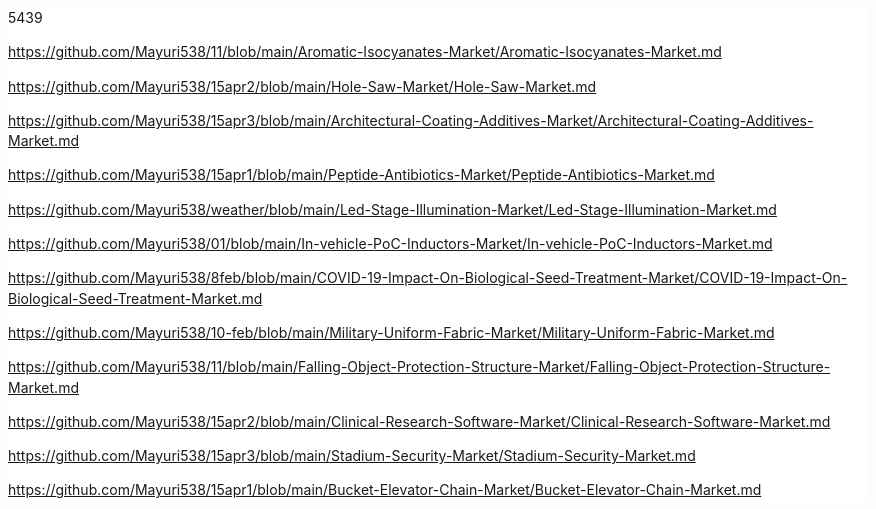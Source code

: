 5439</p><p><a href="https://github.com/Mayuri538/11/blob/main/Aromatic-Isocyanates-Market/Aromatic-Isocyanates-Market.md">https://github.com/Mayuri538/11/blob/main/Aromatic-Isocyanates-Market/Aromatic-Isocyanates-Market.md</a></p><p><a href="https://github.com/Mayuri538/15apr2/blob/main/Hole-Saw-Market/Hole-Saw-Market.md">https://github.com/Mayuri538/15apr2/blob/main/Hole-Saw-Market/Hole-Saw-Market.md</a></p><p><a href="https://github.com/Mayuri538/15apr3/blob/main/Architectural-Coating-Additives-Market/Architectural-Coating-Additives-Market.md">https://github.com/Mayuri538/15apr3/blob/main/Architectural-Coating-Additives-Market/Architectural-Coating-Additives-Market.md</a></p><p><a href="https://github.com/Mayuri538/15apr1/blob/main/Peptide-Antibiotics-Market/Peptide-Antibiotics-Market.md">https://github.com/Mayuri538/15apr1/blob/main/Peptide-Antibiotics-Market/Peptide-Antibiotics-Market.md</a></p><p><a href="https://github.com/Mayuri538/weather/blob/main/Led-Stage-Illumination-Market/Led-Stage-Illumination-Market.md">https://github.com/Mayuri538/weather/blob/main/Led-Stage-Illumination-Market/Led-Stage-Illumination-Market.md</a></p><p><a href="https://github.com/Mayuri538/01/blob/main/In-vehicle-PoC-Inductors-Market/In-vehicle-PoC-Inductors-Market.md">https://github.com/Mayuri538/01/blob/main/In-vehicle-PoC-Inductors-Market/In-vehicle-PoC-Inductors-Market.md</a></p><p><a href="https://github.com/Mayuri538/8feb/blob/main/COVID-19-Impact-On-Biological-Seed-Treatment-Market/COVID-19-Impact-On-Biological-Seed-Treatment-Market.md">https://github.com/Mayuri538/8feb/blob/main/COVID-19-Impact-On-Biological-Seed-Treatment-Market/COVID-19-Impact-On-Biological-Seed-Treatment-Market.md</a></p><p><a href="https://github.com/Mayuri538/10-feb/blob/main/Military-Uniform-Fabric-Market/Military-Uniform-Fabric-Market.md">https://github.com/Mayuri538/10-feb/blob/main/Military-Uniform-Fabric-Market/Military-Uniform-Fabric-Market.md</a></p><p><a href="https://github.com/Mayuri538/11/blob/main/Falling-Object-Protection-Structure-Market/Falling-Object-Protection-Structure-Market.md">https://github.com/Mayuri538/11/blob/main/Falling-Object-Protection-Structure-Market/Falling-Object-Protection-Structure-Market.md</a></p><p><a href="https://github.com/Mayuri538/15apr2/blob/main/Clinical-Research-Software-Market/Clinical-Research-Software-Market.md">https://github.com/Mayuri538/15apr2/blob/main/Clinical-Research-Software-Market/Clinical-Research-Software-Market.md</a></p><p><a href="https://github.com/Mayuri538/15apr3/blob/main/Stadium-Security-Market/Stadium-Security-Market.md">https://github.com/Mayuri538/15apr3/blob/main/Stadium-Security-Market/Stadium-Security-Market.md</a></p><p><a href="https://github.com/Mayuri538/15apr1/blob/main/Bucket-Elevator-Chain-Market/Bucket-Elevator-Chain-Market.md">https://github.com/Mayuri538/15apr1/blob/main/Bucket-Elevator-Chain-Market/Bucket-Elevator-Chain-Market.md</a></p>
